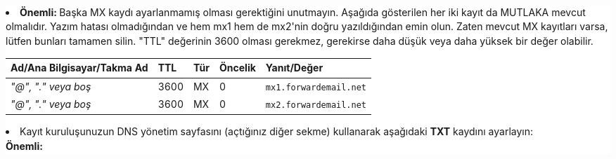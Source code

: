 </tr>
</tbody>
</table>
</li>
<li Kayıt kuruluşunuzun DNS yönetim sayfasını (açtığınız diğer sekme) kullanarak aşağıdaki "MX" kayıtlarını ayarlayın:

<div class="alert my-3 alert-warning">
<i class="fa fa-exclamation-circle font-weight-bold"></i>
<strong class="font-weight-bold">
Önemli:
</strong>
<span>
Başka MX kaydı ayarlanmamış olması gerektiğini unutmayın. Aşağıda gösterilen her iki kayıt da MUTLAKA mevcut olmalıdır. Yazım hatası olmadığından ve hem mx1 hem de mx2'nin doğru yazıldığından emin olun. Zaten mevcut MX kayıtları varsa, lütfen bunları tamamen silin.
"TTL" değerinin 3600 olması gerekmez, gerekirse daha düşük veya daha yüksek bir değer olabilir.
</span>
</div>

<table class="table table-striped table-hover my-3">
<thead class="thead-dark">
<tr>
<th>Ad/Ana Bilgisayar/Takma Ad</th>
<th class="text-center">TTL</th>
<th>Tür</th>
<th>Öncelik</th>
<th>Yanıt/Değer</th>
</tr>
</thead>
<tbody>
<tr>
<td><em>"@", "." veya boş</em></td>
<td class="text-center">3600</td>
<td>MX</td>
<td>0</td>
<td><code>mx1.forwardemail.net</code></td>
</tr>
<tr>
<td><em>"@", "." veya boş</em></td>
<td class="text-center">3600</td>
<td>MX</td>
<td>0</td>
<td><code>mx2.forwardemail.net</code></td>
</tr>
</tbody>
</table>

</li><li class="mb-2 mb-md-3 mb-lg-5" id="dns-configuration-options">Kayıt kuruluşunuzun DNS yönetim sayfasını (açtığınız diğer sekme) kullanarak aşağıdaki <strong class="notranslate">TXT</strong> kaydını ayarlayın:

<div class="alert my-3 alert-warning">
<i class="fa fa-exclamation-circle font-weight-bold"></i>
<strong class="font-weight-bold">
Önemli:
</strong>
<span>